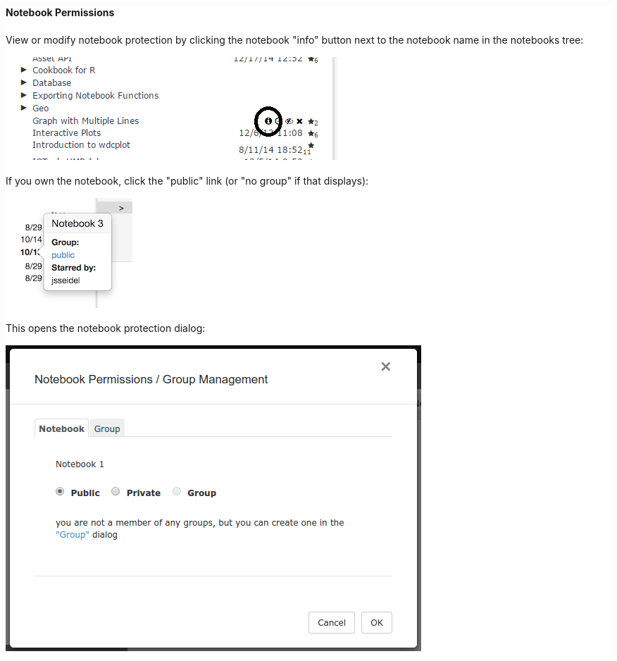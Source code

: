 <a name="notebookpermissions"></a>

#### Notebook Permissions

View or modify notebook protection by clicking the notebook "info" button next to the notebook name in the notebooks tree:

![Notebook Information Icon](img/notebookinfo.png)

If you own the notebook, click the "public" link (or "no group" if that displays):

![Protection Dialog: Public](img/nogroup.png)

This opens the notebook protection dialog:

![Protection Dialog: Permissions](img/notebookperms.png)
